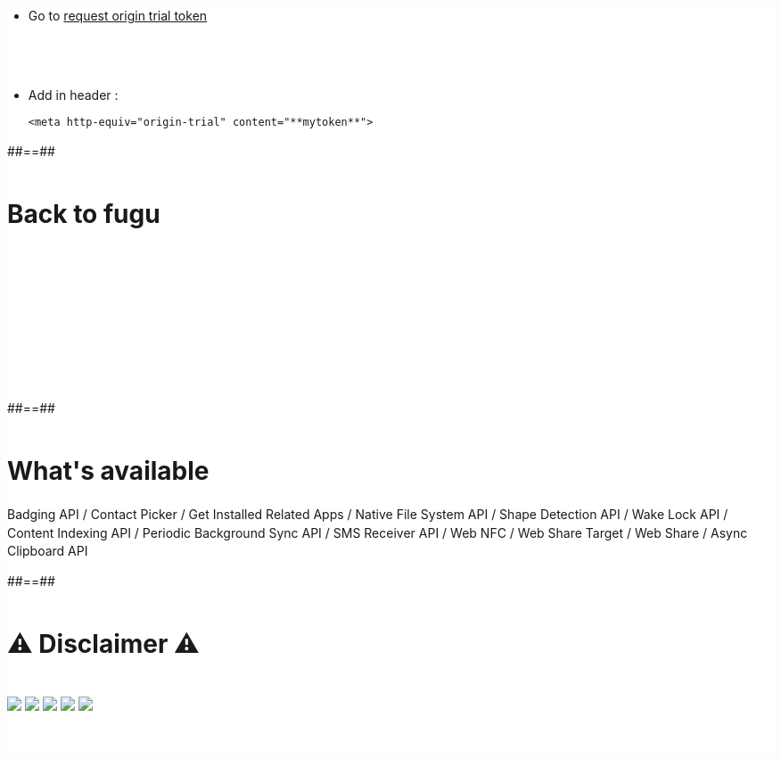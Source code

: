 <ul class="fragment">
<li>Go to <a href="https://developers.chrome.com/origintrials/#/trials/active" target="_blank">request origin trial token</a>
</li>
</ul>

<br><br>
<ul class="fragment">
<li>Add in header : <code><pre>&lt;meta http-equiv="origin-trial" content="**mytoken**"&gt;</pre></code>
</li>
</ul>



##==##



# Back to fugu

<svg class="fh-500 fw-600 center">
    <use xlink:href="#fugu" />
</svg>


##==##




# What's available


Badging API / Contact Picker / Get Installed Related Apps / Native File System API / Shape Detection API / Wake Lock API / Content Indexing API / Periodic Background Sync API / SMS Receiver API / Web NFC / Web Share Target / Web Share / Async Clipboard API


##==##



# ⚠️ Disclaimer ⚠️

<br>

<div class="flex-hori">
    <img src="./assets/images/1024px-Google_Chrome_icon_(September_2014).svg.webp" width="200px">
    <img src="./assets/images/1200px-Microsoft_Edge_logo_(2019).svg.png" width="200px">
    <img src="./assets/images/1200px-Safari_browser_logo.svg.png" width="200px">
    <img src="./assets/images/Brave-logo.png" width="200px">
    <img src="./assets/images/Firefox_Logo,_2017.png" width="200px">
</div>
<br><br>
